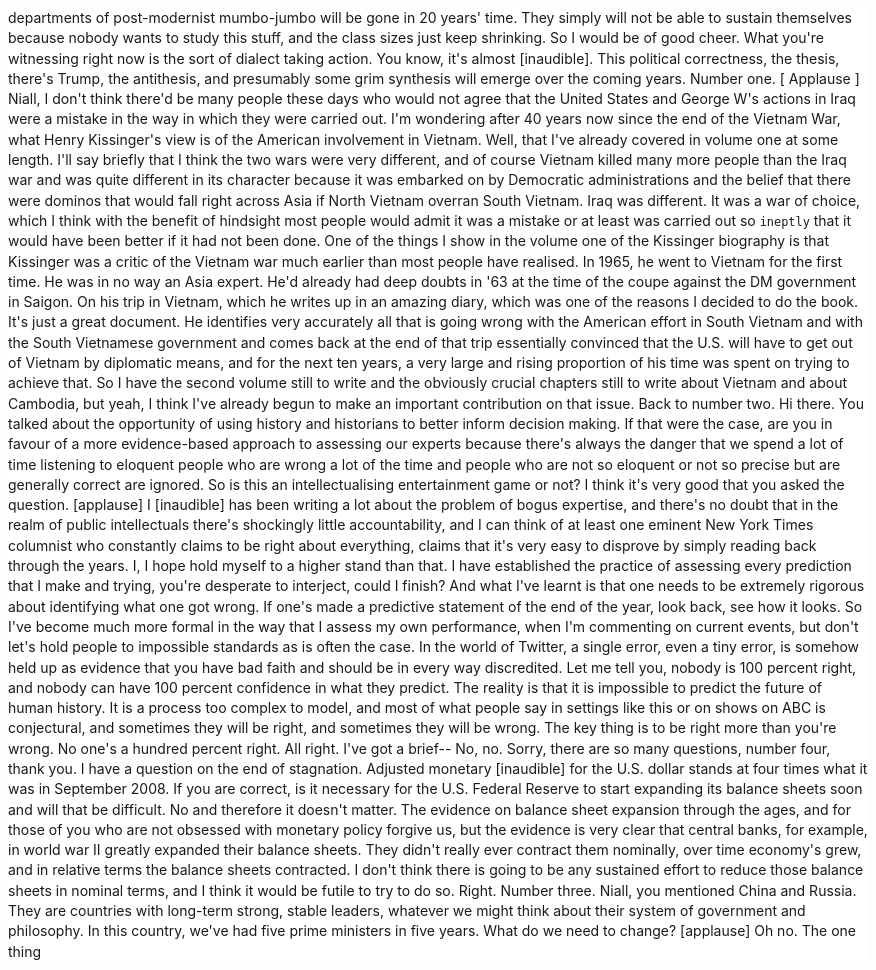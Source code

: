 departments of post-modernist mumbo-jumbo will be gone in 20 years' time. They simply will not be able to sustain themselves because nobody wants to study this stuff, and the class sizes just keep shrinking. So I would be of good cheer. What you're witnessing right now is the sort of dialect taking action. You know, it's almost [inaudible]. This political correctness, the thesis, there's Trump, the antithesis, and presumably some grim synthesis will emerge over the coming years. Number one. [ Applause ] Niall, I don't think there'd be many people these days who would not agree that the United States and George W's actions in Iraq were a mistake in the way in which they were carried out. I'm wondering after 40 years now since the end of the Vietnam War, what Henry Kissinger's view is of the American involvement in Vietnam. Well, that I've already covered in volume one at some length. I'll say briefly that I think the two wars were very different, and of course Vietnam killed many more people than the Iraq war and was quite different in its character because it was embarked on by Democratic administrations and the belief that there were dominos that would fall right across Asia if North Vietnam overran South Vietnam. Iraq was different. It was a war of choice, which I think with the benefit of hindsight most people would admit it was a mistake or at least was carried out so `ineptly` that it would have been better if it had not been done. One of the things I show in the volume one of the Kissinger biography is that Kissinger was a critic of the Vietnam war much earlier than most people have realised. In 1965, he went to Vietnam for the first time. He was in no way an Asia expert. He'd already had deep doubts in '63 at the time of the coupe against the DM government in Saigon. On his trip in Vietnam, which he writes up in an amazing diary, which was one of the reasons I decided to do the book. It's just a great document. He identifies very accurately all that is going wrong with the American effort in South Vietnam and with the South Vietnamese government and comes back at the end of that trip essentially convinced that the U.S. will have to get out of Vietnam by diplomatic means, and for the next ten years, a very large and rising proportion of his time was spent on trying to achieve that. So I have the second volume still to write and the obviously crucial chapters still to write about Vietnam and about Cambodia, but yeah, I think I've already begun to make an important contribution on that issue. Back to number two. Hi there. You talked about the opportunity of using history and historians to better inform decision making. If that were the case, are you in favour of a more evidence-based approach to assessing our experts because there's always the danger that we spend a lot of time listening to eloquent people who are wrong a lot of the time and people who are not so eloquent or not so precise but are generally correct are ignored. So is this an intellectualising entertainment game or not? I think it's very good that you asked the question. [applause] I [inaudible] has been writing a lot about the problem of bogus expertise, and there's no doubt that in the realm of public intellectuals there's shockingly little accountability, and I can think of at least one eminent New York Times columnist who constantly claims to be right about everything, claims that it's very easy to disprove by simply reading back through the years. I, I hope hold myself to a higher stand than that. I have established the practice of assessing every prediction that I make and trying, you're desperate to interject, could I finish? And what I've learnt is that one needs to be extremely rigorous about identifying what one got wrong. If one's made a predictive statement of the end of the year, look back, see how it looks. So I've become much more formal in the way that I assess my own performance, when I'm commenting on current events, but don't let's hold people to impossible standards as is often the case. In the world of Twitter, a single error, even a tiny error, is somehow held up as evidence that you have bad faith and should be in every way discredited. Let me tell you, nobody is 100 percent right, and nobody can have 100 percent confidence in what they predict. The reality is that it is impossible to predict the future of human history. It is a process too complex to model, and most of what people say in settings like this or on shows on ABC is conjectural, and sometimes they will be right, and sometimes they will be wrong. The key thing is to be right more than you're wrong. No one's a hundred percent right. All right. I've got a brief-- No, no. Sorry, there are so many questions, number four, thank you. I have a question on the end of stagnation. Adjusted monetary [inaudible] for the U.S. dollar stands at four times what it was in September 2008. If you are correct, is it necessary for the U.S. Federal Reserve to start expanding its balance sheets soon and will that be difficult. No and therefore it doesn't matter. The evidence on balance sheet expansion through the ages, and for those of you who are not obsessed with monetary policy forgive us, but the evidence is very clear that central banks, for example, in world war II greatly expanded their balance sheets. They didn't really ever contract them nominally, over time economy's grew, and in relative terms the balance sheets contracted. I don't think there is going to be any sustained effort to reduce those balance sheets in nominal terms, and I think it would be futile to try to do so. Right. Number three. Niall, you mentioned China and Russia. They are countries with long-term strong, stable leaders, whatever we might think about their system of government and philosophy. In this country, we've had five prime ministers in five years. What do we need to change? [applause] Oh no. The one thing